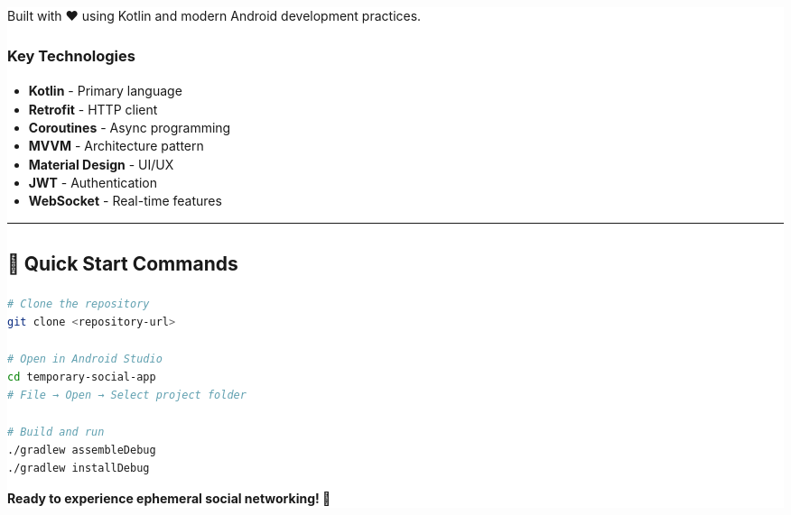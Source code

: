 Built with ❤️ using Kotlin and modern Android development practices.

### Key Technologies
- **Kotlin** - Primary language
- **Retrofit** - HTTP client
- **Coroutines** - Async programming
- **MVVM** - Architecture pattern
- **Material Design** - UI/UX
- **JWT** - Authentication
- **WebSocket** - Real-time features

---

## 🚀 Quick Start Commands

```bash
# Clone the repository
git clone <repository-url>

# Open in Android Studio
cd temporary-social-app
# File → Open → Select project folder

# Build and run
./gradlew assembleDebug
./gradlew installDebug
```

**Ready to experience ephemeral social networking! 🌟**